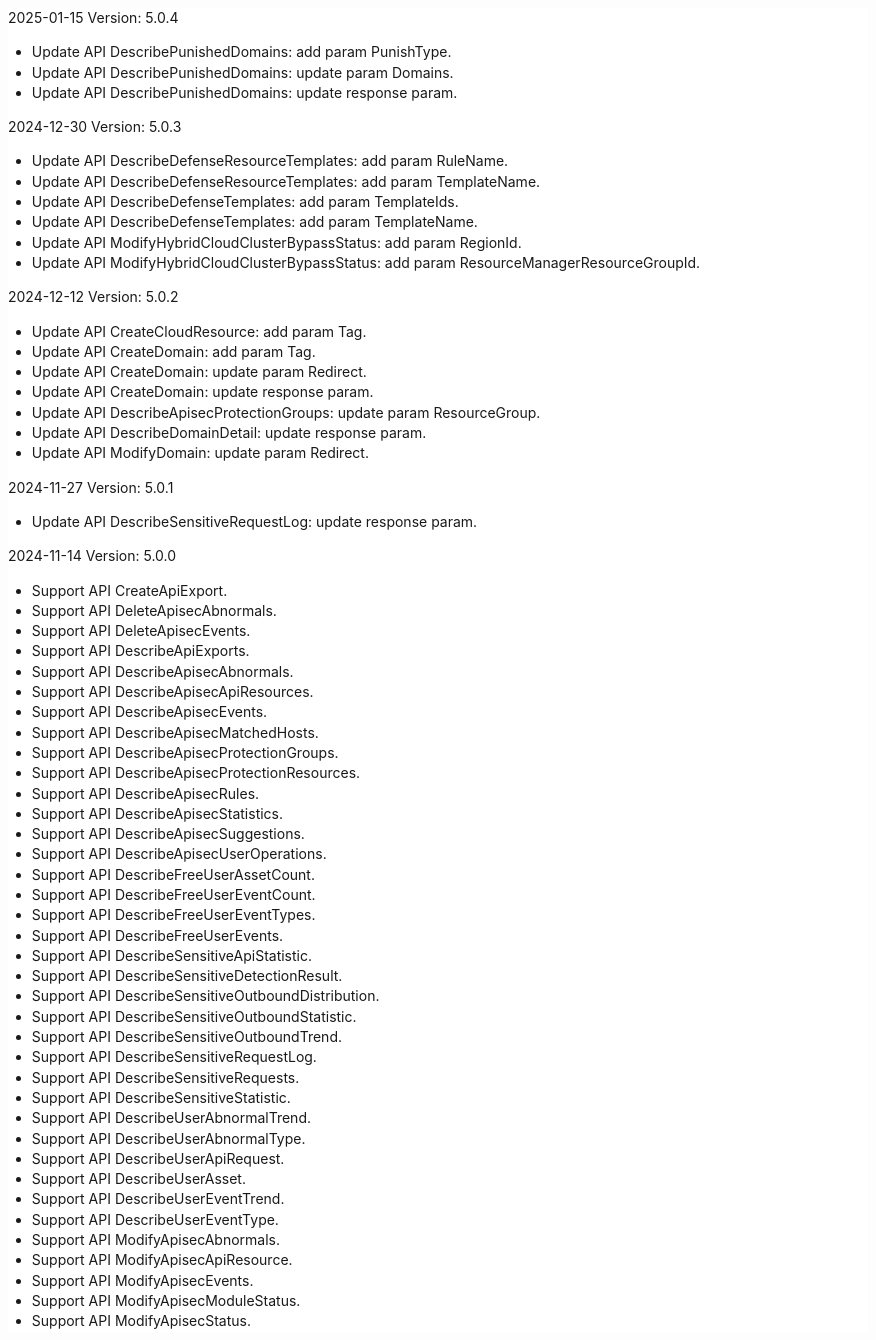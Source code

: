 
2025-01-15 Version: 5.0.4
- Update API DescribePunishedDomains: add param PunishType.
- Update API DescribePunishedDomains: update param Domains.
- Update API DescribePunishedDomains: update response param.


2024-12-30 Version: 5.0.3
- Update API DescribeDefenseResourceTemplates: add param RuleName.
- Update API DescribeDefenseResourceTemplates: add param TemplateName.
- Update API DescribeDefenseTemplates: add param TemplateIds.
- Update API DescribeDefenseTemplates: add param TemplateName.
- Update API ModifyHybridCloudClusterBypassStatus: add param RegionId.
- Update API ModifyHybridCloudClusterBypassStatus: add param ResourceManagerResourceGroupId.


2024-12-12 Version: 5.0.2
- Update API CreateCloudResource: add param Tag.
- Update API CreateDomain: add param Tag.
- Update API CreateDomain: update param Redirect.
- Update API CreateDomain: update response param.
- Update API DescribeApisecProtectionGroups: update param ResourceGroup.
- Update API DescribeDomainDetail: update response param.
- Update API ModifyDomain: update param Redirect.


2024-11-27 Version: 5.0.1
- Update API DescribeSensitiveRequestLog: update response param.


2024-11-14 Version: 5.0.0
- Support API CreateApiExport.
- Support API DeleteApisecAbnormals.
- Support API DeleteApisecEvents.
- Support API DescribeApiExports.
- Support API DescribeApisecAbnormals.
- Support API DescribeApisecApiResources.
- Support API DescribeApisecEvents.
- Support API DescribeApisecMatchedHosts.
- Support API DescribeApisecProtectionGroups.
- Support API DescribeApisecProtectionResources.
- Support API DescribeApisecRules.
- Support API DescribeApisecStatistics.
- Support API DescribeApisecSuggestions.
- Support API DescribeApisecUserOperations.
- Support API DescribeFreeUserAssetCount.
- Support API DescribeFreeUserEventCount.
- Support API DescribeFreeUserEventTypes.
- Support API DescribeFreeUserEvents.
- Support API DescribeSensitiveApiStatistic.
- Support API DescribeSensitiveDetectionResult.
- Support API DescribeSensitiveOutboundDistribution.
- Support API DescribeSensitiveOutboundStatistic.
- Support API DescribeSensitiveOutboundTrend.
- Support API DescribeSensitiveRequestLog.
- Support API DescribeSensitiveRequests.
- Support API DescribeSensitiveStatistic.
- Support API DescribeUserAbnormalTrend.
- Support API DescribeUserAbnormalType.
- Support API DescribeUserApiRequest.
- Support API DescribeUserAsset.
- Support API DescribeUserEventTrend.
- Support API DescribeUserEventType.
- Support API ModifyApisecAbnormals.
- Support API ModifyApisecApiResource.
- Support API ModifyApisecEvents.
- Support API ModifyApisecModuleStatus.
- Support API ModifyApisecStatus.